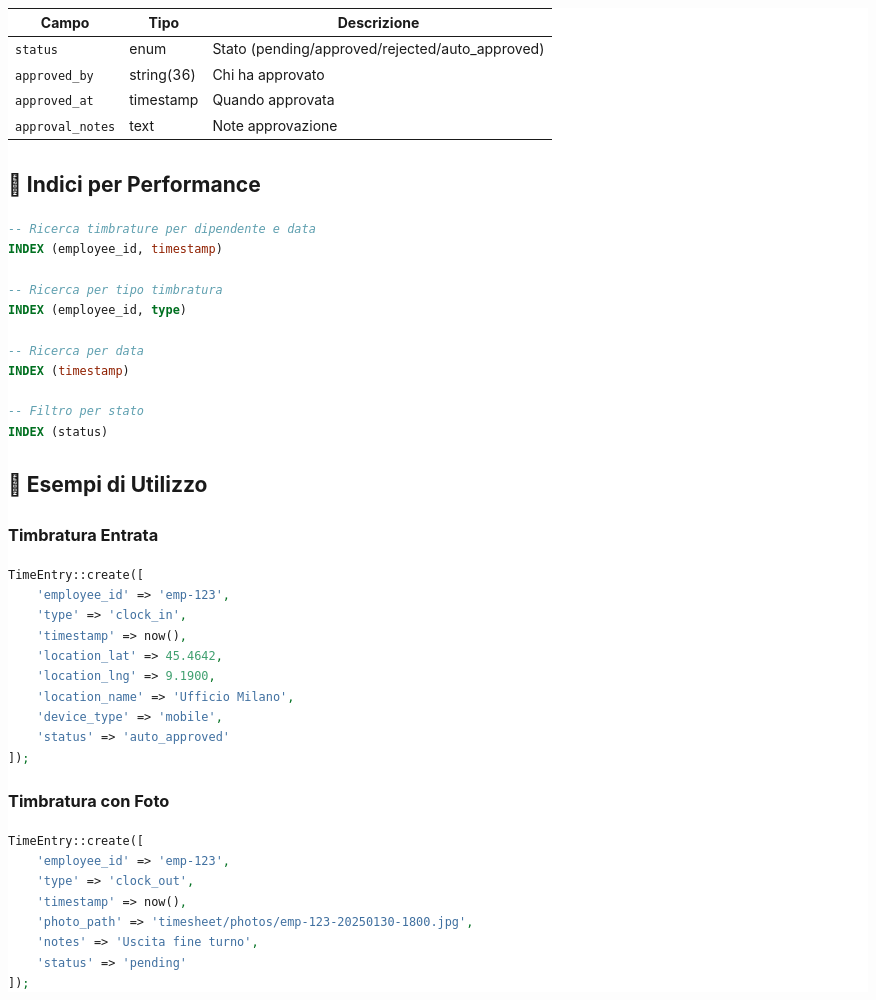 | Campo | Tipo | Descrizione |
|-------|------|-------------|
| `status` | enum | Stato (pending/approved/rejected/auto_approved) |
| `approved_by` | string(36) | Chi ha approvato |
| `approved_at` | timestamp | Quando approvata |
| `approval_notes` | text | Note approvazione |

## 🎯 Indici per Performance

```sql
-- Ricerca timbrature per dipendente e data
INDEX (employee_id, timestamp)

-- Ricerca per tipo timbratura
INDEX (employee_id, type)

-- Ricerca per data
INDEX (timestamp)

-- Filtro per stato
INDEX (status)
```

## 🔄 Esempi di Utilizzo

### Timbratura Entrata
```php
TimeEntry::create([
    'employee_id' => 'emp-123',
    'type' => 'clock_in',
    'timestamp' => now(),
    'location_lat' => 45.4642,
    'location_lng' => 9.1900,
    'location_name' => 'Ufficio Milano',
    'device_type' => 'mobile',
    'status' => 'auto_approved'
]);
```

### Timbratura con Foto
```php
TimeEntry::create([
    'employee_id' => 'emp-123',
    'type' => 'clock_out',
    'timestamp' => now(),
    'photo_path' => 'timesheet/photos/emp-123-20250130-1800.jpg',
    'notes' => 'Uscita fine turno',
    'status' => 'pending'
]);
```
